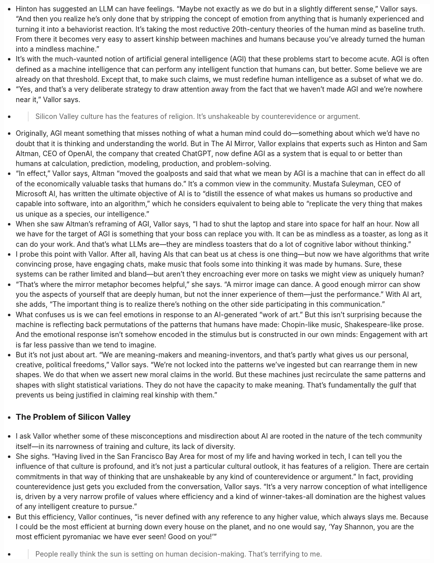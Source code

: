 - Hinton has suggested an LLM can have feelings. “Maybe not exactly as we do but in a slightly different sense,” Vallor says. “And then you realize he’s only done that by stripping the concept of emotion from anything that is humanly experienced and turning it into a behaviorist reaction. It’s taking the most reductive 20th-century theories of the human mind as baseline truth. From there it becomes very easy to assert kinship between machines and humans because you’ve already turned the human into a mindless machine.”
- It’s with the much-vaunted notion of artificial general intelligence (AGI) that these problems start to become acute. AGI is often defined as a machine intelligence that can perform any intelligent function that humans can, but better. Some believe we are already on that threshold. Except that, to make such claims, we must redefine human intelligence as a subset of what we do.
- “Yes, and that’s a very deliberate strategy to draw attention away from the fact that we haven’t made AGI and we’re nowhere near it,” Vallor says.
- >Silicon Valley culture has the features of religion. It’s unshakeable by counterevidence or argument.
- Originally, AGI meant something that misses nothing of what a human mind could do—something about which we’d have no doubt that it is thinking and understanding the world. But in The AI Mirror, Vallor explains that experts such as Hinton and Sam Altman, CEO of OpenAI, the company that created ChatGPT, now define AGI as a system that is equal to or better than humans at calculation, prediction, modeling, production, and problem-solving.
- “In effect,” Vallor says, Altman “moved the goalposts and said that what we mean by AGI is a machine that can in effect do all of the economically valuable tasks that humans do.” It’s a common view in the community. Mustafa Suleyman, CEO of Microsoft AI, has written the ultimate objective of AI is to “distill the essence of what makes us humans so productive and capable into software, into an algorithm,” which he considers equivalent to being able to “replicate the very thing that makes us unique as a species, our intelligence.”
- When she saw Altman’s reframing of AGI, Vallor says, “I had to shut the laptop and stare into space for half an hour. Now all we have for the target of AGI is something that your boss can replace you with. It can be as mindless as a toaster, as long as it can do your work. And that’s what LLMs are—they are mindless toasters that do a lot of cognitive labor without thinking.”
- I probe this point with Vallor. After all, having AIs that can beat us at chess is one thing—but now we have algorithms that write convincing prose, have engaging chats, make music that fools some into thinking it was made by humans. Sure, these systems can be rather limited and bland—but aren’t they encroaching ever more on tasks we might view as uniquely human?
- “That’s where the mirror metaphor becomes helpful,” she says. “A mirror image can dance. A good enough mirror can show you the aspects of yourself that are deeply human, but not the inner experience of them—just the performance.” With AI art, she adds, “The important thing is to realize there’s nothing on the other side participating in this communication.”
- What confuses us is we can feel emotions in response to an AI-generated “work of art.” But this isn’t surprising because the machine is reflecting back permutations of the patterns that humans have made: Chopin-like music, Shakespeare-like prose. And the emotional response isn’t somehow encoded in the stimulus but is constructed in our own minds: Engagement with art is far less passive than we tend to imagine.
- But it’s not just about art. “We are meaning-makers and meaning-inventors, and that’s partly what gives us our personal, creative, political freedoms,” Vallor says. “We’re not locked into the patterns we’ve ingested but can rearrange them in new shapes. We do that when we assert new moral claims in the world. But these machines just recirculate the same patterns and shapes with slight statistical variations. They do not have the capacity to make meaning. That’s fundamentally the gulf that prevents us being justified in claiming real kinship with them.”
- ### The Problem of Silicon Valley
- I ask Vallor whether some of these misconceptions and misdirection about AI are rooted in the nature of the tech community itself—in its narrowness of training and culture, its lack of diversity.
- She sighs. “Having lived in the San Francisco Bay Area for most of my life and having worked in tech, I can tell you the influence of that culture is profound, and it’s not just a particular cultural outlook, it has features of a religion. There are certain commitments in that way of thinking that are unshakeable by any kind of counterevidence or argument.” In fact, providing counterevidence just gets you excluded from the conversation, Vallor says. “It’s a very narrow conception of what intelligence is, driven by a very narrow profile of values where efficiency and a kind of winner-takes-all domination are the highest values of any intelligent creature to pursue.”
- But this efficiency, Vallor continues, “is never defined with any reference to any higher value, which always slays me. Because I could be the most efficient at burning down every house on the planet, and no one would say, ‘Yay Shannon, you are the most efficient pyromaniac we have ever seen! Good on you!’”
- >People really think the sun is setting on human decision-making. That’s terrifying to me.
